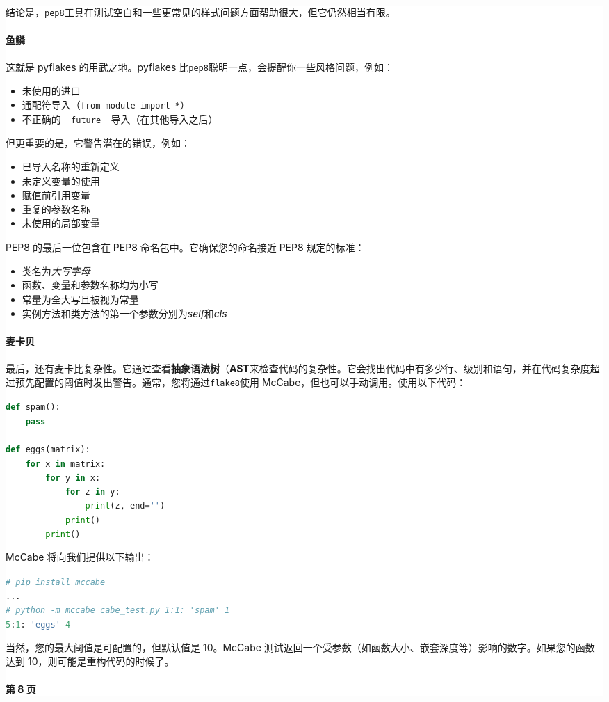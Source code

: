 结论是，`pep8`工具在测试空白和一些更常见的样式问题方面帮助很大，但它仍然相当有限。

#### 鱼鳞

这就是 pyflakes 的用武之地。pyflakes 比`pep8`聪明一点，会提醒你一些风格问题，例如：

*   未使用的进口
*   通配符导入（`from module import *`）
*   不正确的`__future__`导入（在其他导入之后）

但更重要的是，它警告潜在的错误，例如：

*   已导入名称的重新定义
*   未定义变量的使用
*   赋值前引用变量
*   重复的参数名称
*   未使用的局部变量

PEP8 的最后一位包含在 PEP8 命名包中。它确保您的命名接近 PEP8 规定的标准：

*   类名为*大写字母*
*   函数、变量和参数名称均为小写
*   常量为全大写且被视为常量
*   实例方法和类方法的第一个参数分别为*self*和*cls*

#### 麦卡贝

最后，还有麦卡比复杂性。它通过查看**抽象语法树**（**AST**来检查代码的复杂性。它会找出代码中有多少行、级别和语句，并在代码复杂度超过预先配置的阈值时发出警告。通常，您将通过`flake8`使用 McCabe，但也可以手动调用。使用以下代码：

```py
def spam():
    pass

def eggs(matrix):
    for x in matrix:
        for y in x:
            for z in y:
                print(z, end='')
            print()
        print()
```

McCabe 将向我们提供以下输出：

```py
# pip install mccabe
...
# python -m mccabe cabe_test.py 1:1: 'spam' 1
5:1: 'eggs' 4

```

当然，您的最大阈值是可配置的，但默认值是 10。McCabe 测试返回一个受参数（如函数大小、嵌套深度等）影响的数字。如果您的函数达到 10，则可能是重构代码的时候了。

#### 第 8 页
